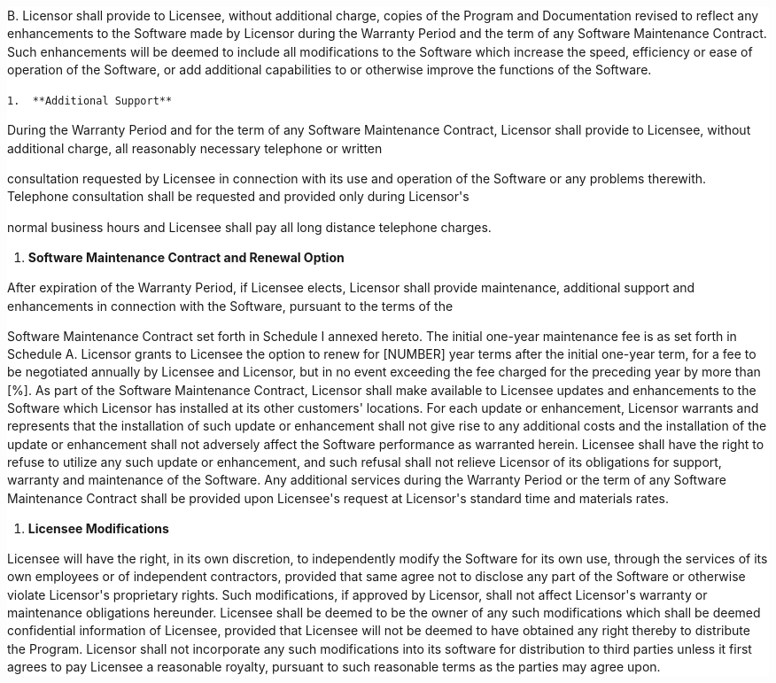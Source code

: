 B.  Licensor shall provide to Licensee, without additional charge,
    copies of the Program and Documentation revised to reflect any
    enhancements to the Software made by Licensor during the Warranty
    Period and the term of any Software Maintenance Contract. Such
    enhancements will be deemed to include all modifications to the
    Software which increase the speed, efficiency or ease of operation
    of the Software, or add additional capabilities to or otherwise
    improve the functions of the Software.

    1.  **Additional Support**

During the Warranty Period and for the term of any Software Maintenance
Contract, Licensor shall provide to Licensee, without additional charge,
all reasonably necessary telephone or written

consultation requested by Licensee in connection with its use and
operation of the Software or any problems therewith. Telephone
consultation shall be requested and provided only during Licensor\'s

normal business hours and Licensee shall pay all long distance telephone
charges.

1.  **Software Maintenance Contract and Renewal Option**

After expiration of the Warranty Period, if Licensee elects, Licensor
shall provide maintenance, additional support and enhancements in
connection with the Software, pursuant to the terms of the

Software Maintenance Contract set forth in Schedule I annexed hereto.
The initial one-year maintenance fee is as set forth in Schedule A.
Licensor grants to Licensee the option to renew for \[NUMBER\] year
terms after the initial one-year term, for a fee to be negotiated
annually by Licensee and Licensor, but in no event exceeding the fee
charged for the preceding year by more than \[%\]. As part of the
Software Maintenance Contract, Licensor shall make available to Licensee
updates and enhancements to the Software which Licensor has installed at
its other customers\' locations. For each update or enhancement,
Licensor warrants and represents that the installation of such update or
enhancement shall not give rise to any additional costs and the
installation of the update or enhancement shall not adversely affect the
Software performance as warranted herein. Licensee shall have the right
to refuse to utilize any such update or enhancement, and such refusal
shall not relieve Licensor of its obligations for support, warranty and
maintenance of the Software. Any additional services during the Warranty
Period or the term of any Software Maintenance Contract shall be
provided upon Licensee\'s request at Licensor\'s standard time and
materials rates.

1.  **Licensee Modifications**

Licensee will have the right, in its own discretion, to independently
modify the Software for its own use, through the services of its own
employees or of independent contractors, provided that same agree not to
disclose any part of the Software or otherwise violate Licensor\'s
proprietary rights. Such modifications, if approved by Licensor, shall
not affect Licensor\'s warranty or maintenance obligations hereunder.
Licensee shall be deemed to be the owner of any such modifications which
shall be deemed confidential information of Licensee, provided that
Licensee will not be deemed to have obtained any right thereby to
distribute the Program. Licensor shall not incorporate any such
modifications into its software for distribution to third parties unless
it first agrees to pay Licensee a reasonable royalty, pursuant to such
reasonable terms as the parties may agree upon.
